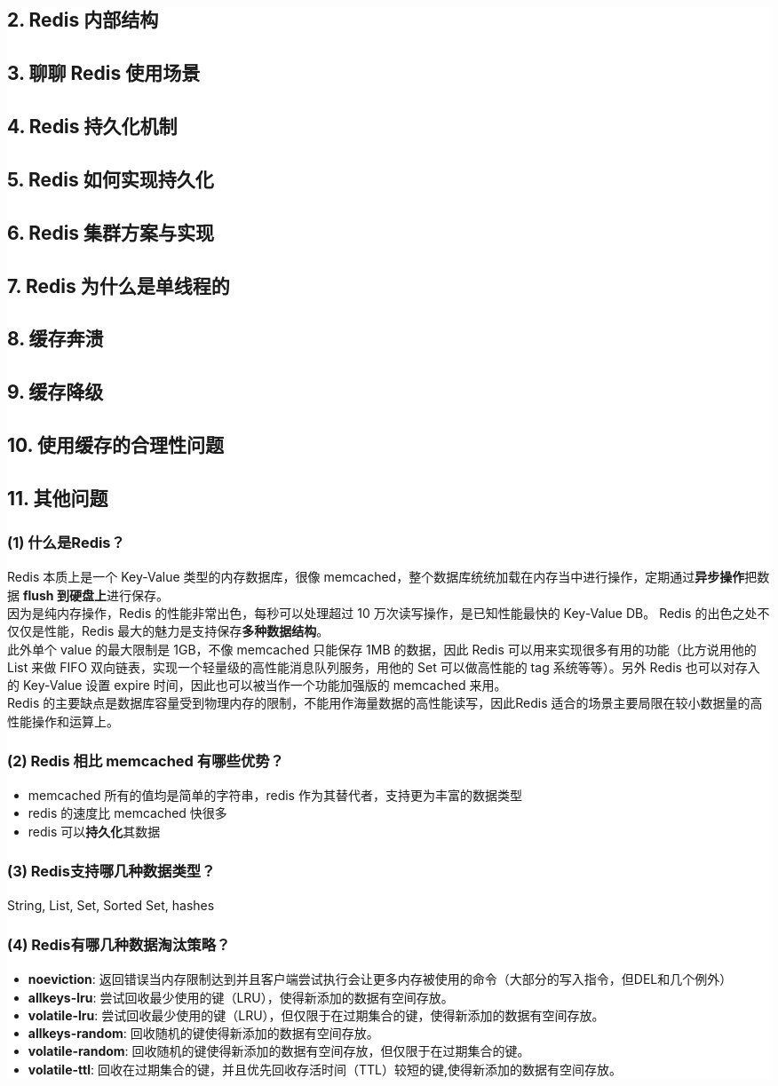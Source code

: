 ## 2. Redis 内部结构



## 3. 聊聊 Redis 使用场景

## 4. Redis 持久化机制

## 5. Redis 如何实现持久化

## 6. Redis 集群方案与实现

## 7. Redis 为什么是单线程的

## 8. 缓存奔溃

## 9. 缓存降级

## 10. 使用缓存的合理性问题

## 11. 其他问题
### (1) 什么是Redis？

Redis 本质上是一个 Key-Value 类型的内存数据库，很像 memcached，整个数据库统统加载在内存当中进行操作，定期通过**异步操作**把数据 **flush 到硬盘上**进行保存。  
因为是纯内存操作，Redis 的性能非常出色，每秒可以处理超过 10 万次读写操作，是已知性能最快的 Key-Value DB。 Redis 的出色之处不仅仅是性能，Redis 最大的魅力是支持保存**多种数据结构**。  
此外单个 value 的最大限制是 1GB，不像 memcached 只能保存 1MB 的数据，因此 Redis 可以用来实现很多有用的功能（比方说用他的 List 来做 FIFO 双向链表，实现一个轻量级的高性能消息队列服务，用他的 Set 可以做高性能的 tag 系统等等）。另外 Redis 也可以对存入的 Key-Value 设置 expire 时间，因此也可以被当作一个功能加强版的 memcached 来用。  
Redis 的主要缺点是数据库容量受到物理内存的限制，不能用作海量数据的高性能读写，因此Redis 适合的场景主要局限在较小数据量的高性能操作和运算上。

### (2) Redis 相比 memcached 有哪些优势？

- memcached 所有的值均是简单的字符串，redis 作为其替代者，支持更为丰富的数据类型
- redis 的速度比 memcached 快很多
- redis 可以**持久化**其数据

### (3) Redis支持哪几种数据类型？

String, List, Set, Sorted Set, hashes

### (4) Redis有哪几种数据淘汰策略？

- **noeviction**: 返回错误当内存限制达到并且客户端尝试执行会让更多内存被使用的命令（大部分的写入指令，但DEL和几个例外）
- **allkeys-lru**: 尝试回收最少使用的键（LRU），使得新添加的数据有空间存放。
- **volatile-lru**: 尝试回收最少使用的键（LRU），但仅限于在过期集合的键，使得新添加的数据有空间存放。
- **allkeys-random**: 回收随机的键使得新添加的数据有空间存放。
- **volatile-random**: 回收随机的键使得新添加的数据有空间存放，但仅限于在过期集合的键。
- **volatile-ttl**: 回收在过期集合的键，并且优先回收存活时间（TTL）较短的键,使得新添加的数据有空间存放。
